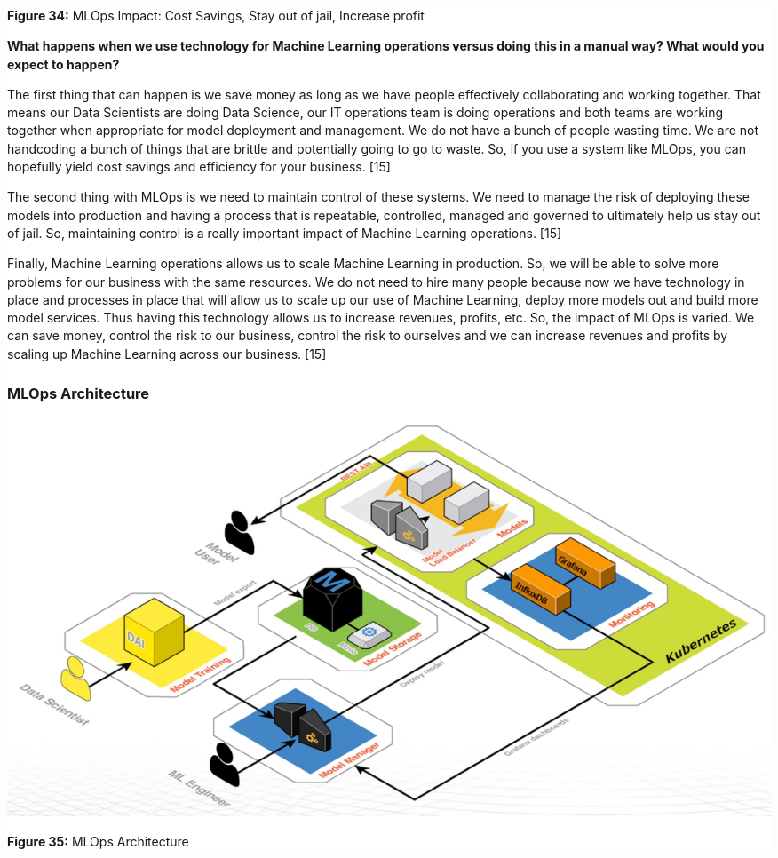 **Figure 34:** MLOps Impact: Cost Savings, Stay out of jail, Increase profit

**What happens when we use technology for Machine Learning operations versus doing this in a manual way? What would you expect to happen?**

The first thing that can happen is we save money as long as we have people effectively collaborating and working together. That means our Data Scientists are doing Data Science, our IT operations team is doing operations and both teams are working together when appropriate for model deployment and management. We do not have a bunch of people wasting time. We are not handcoding a bunch of things that are brittle and potentially going to go to waste. So, if you use a system like MLOps, you can hopefully yield cost savings and efficiency for your business. [15]

The second thing with MLOps is we need to maintain control of these systems. We need to manage the risk of deploying these models into production and having a process that is repeatable, controlled, managed and governed to ultimately help us stay out of jail. So, maintaining control is a really important impact of Machine Learning operations. [15]

Finally, Machine Learning operations allows us to scale Machine Learning in production. So, we will be able to solve more problems for our business with the same resources. We do not need to hire many people because now we have technology in place and processes in place that will allow us to scale up our use of Machine Learning, deploy more models out and build more model services. Thus having this technology allows us to increase revenues, profits, etc. So, the impact of MLOps is varied. We can save money, control the risk to our business, control the risk to ourselves and we can increase revenues and profits by scaling up Machine Learning across our business. [15]

### MLOps Architecture

![mlops-architecture](./assets/mlops-architecture.jpg)

**Figure 35:** MLOps Architecture
